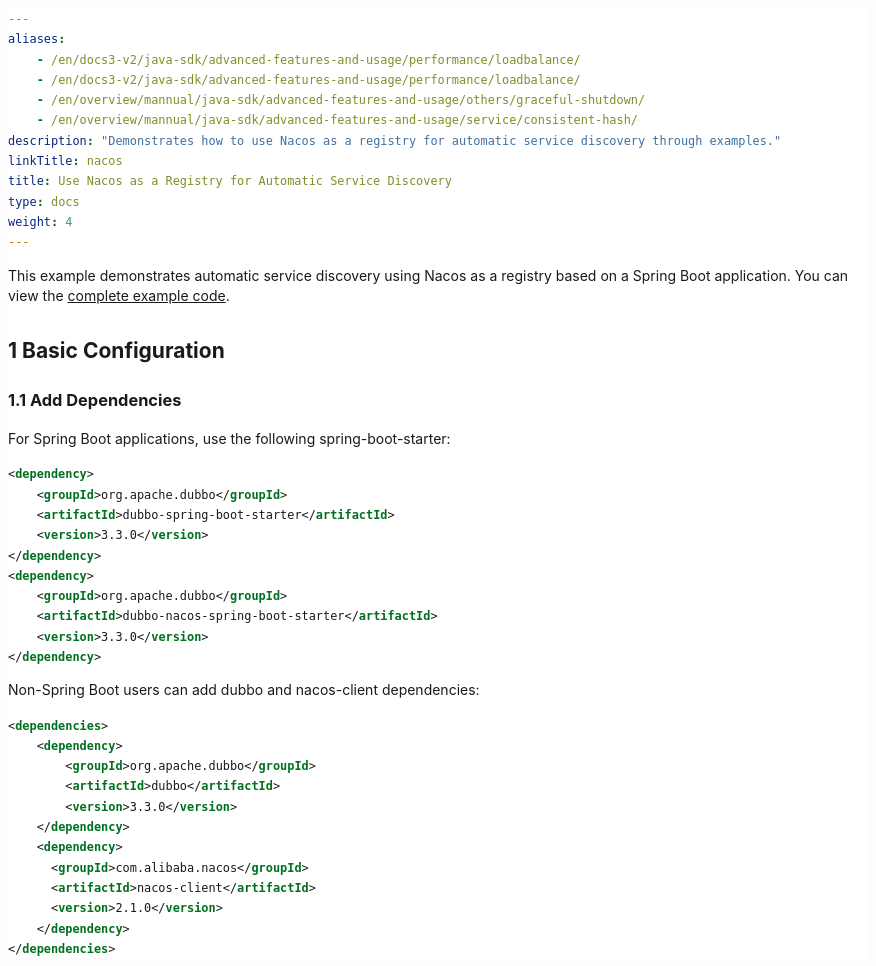```yaml
---
aliases:
    - /en/docs3-v2/java-sdk/advanced-features-and-usage/performance/loadbalance/
    - /en/docs3-v2/java-sdk/advanced-features-and-usage/performance/loadbalance/
    - /en/overview/mannual/java-sdk/advanced-features-and-usage/others/graceful-shutdown/
    - /en/overview/mannual/java-sdk/advanced-features-and-usage/service/consistent-hash/
description: "Demonstrates how to use Nacos as a registry for automatic service discovery through examples."
linkTitle: nacos
title: Use Nacos as a Registry for Automatic Service Discovery
type: docs
weight: 4
---
```


This example demonstrates automatic service discovery using Nacos as a registry based on a Spring Boot application. You can view the [complete example code](https://github.com/apache/dubbo-samples/tree/master/3-extensions/registry/dubbo-samples-nacos).

## 1 Basic Configuration

### 1.1 Add Dependencies

For Spring Boot applications, use the following spring-boot-starter:
```xml
<dependency>
    <groupId>org.apache.dubbo</groupId>
    <artifactId>dubbo-spring-boot-starter</artifactId>
    <version>3.3.0</version>
</dependency>
<dependency>
    <groupId>org.apache.dubbo</groupId>
    <artifactId>dubbo-nacos-spring-boot-starter</artifactId>
    <version>3.3.0</version>
</dependency>
```

Non-Spring Boot users can add dubbo and nacos-client dependencies:
```xml
<dependencies>
    <dependency>
        <groupId>org.apache.dubbo</groupId>
        <artifactId>dubbo</artifactId>
        <version>3.3.0</version>
    </dependency>
    <dependency>
      <groupId>com.alibaba.nacos</groupId>
      <artifactId>nacos-client</artifactId>
      <version>2.1.0</version>
    </dependency>
</dependencies>
```
